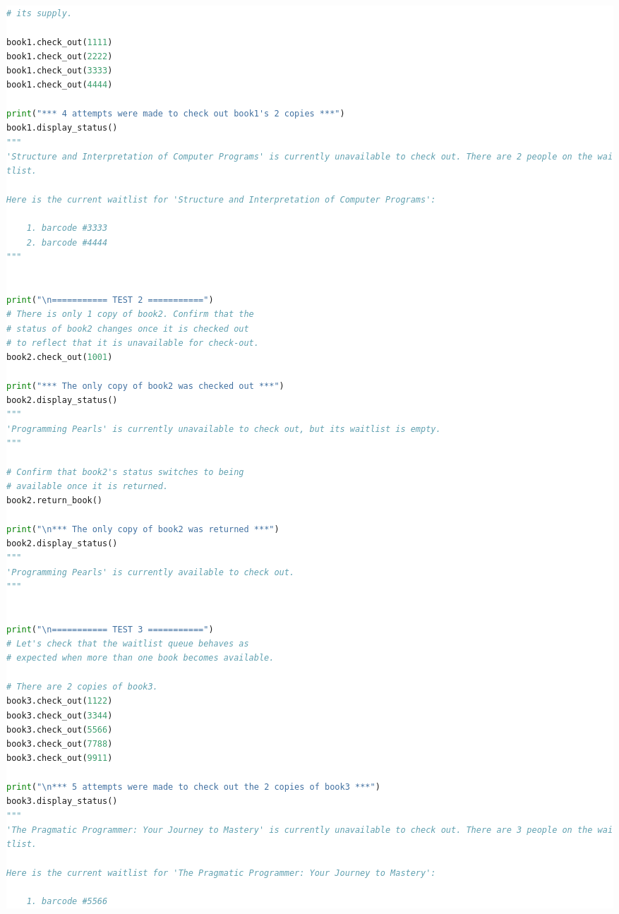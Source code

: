 ```python
# its supply.
 
book1.check_out(1111)
book1.check_out(2222)
book1.check_out(3333)
book1.check_out(4444)

print("*** 4 attempts were made to check out book1's 2 copies ***")
book1.display_status()
"""
'Structure and Interpretation of Computer Programs' is currently unavailable to check out. There are 2 people on the waitlist.

Here is the current waitlist for 'Structure and Interpretation of Computer Programs':

    1. barcode #3333
    2. barcode #4444
""" 


print("\n=========== TEST 2 ===========")
# There is only 1 copy of book2. Confirm that the
# status of book2 changes once it is checked out 
# to reflect that it is unavailable for check-out.
book2.check_out(1001)

print("*** The only copy of book2 was checked out ***")
book2.display_status()
"""
'Programming Pearls' is currently unavailable to check out, but its waitlist is empty.
"""

# Confirm that book2's status switches to being
# available once it is returned.
book2.return_book()

print("\n*** The only copy of book2 was returned ***")
book2.display_status()
"""
'Programming Pearls' is currently available to check out.
"""


print("\n=========== TEST 3 ===========")
# Let's check that the waitlist queue behaves as
# expected when more than one book becomes available.

# There are 2 copies of book3.
book3.check_out(1122)
book3.check_out(3344)
book3.check_out(5566)
book3.check_out(7788)
book3.check_out(9911)
 
print("\n*** 5 attempts were made to check out the 2 copies of book3 ***")
book3.display_status()
"""
'The Pragmatic Programmer: Your Journey to Mastery' is currently unavailable to check out. There are 3 people on the waitlist.

Here is the current waitlist for 'The Pragmatic Programmer: Your Journey to Mastery':

    1. barcode #5566
```